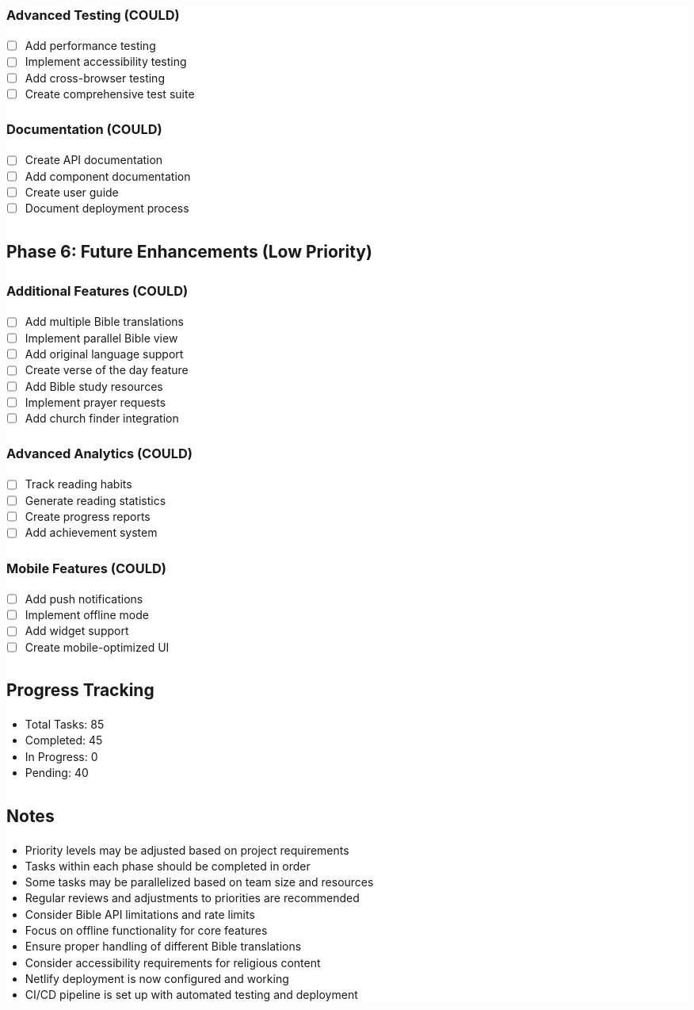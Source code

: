 ### Advanced Testing (COULD)
- [ ] Add performance testing
- [ ] Implement accessibility testing
- [ ] Add cross-browser testing
- [ ] Create comprehensive test suite

### Documentation (COULD)
- [ ] Create API documentation
- [ ] Add component documentation
- [ ] Create user guide
- [ ] Document deployment process

## Phase 6: Future Enhancements (Low Priority)

### Additional Features (COULD)
- [ ] Add multiple Bible translations
- [ ] Implement parallel Bible view
- [ ] Add original language support
- [ ] Create verse of the day feature
- [ ] Add Bible study resources
- [ ] Implement prayer requests
- [ ] Add church finder integration

### Advanced Analytics (COULD)
- [ ] Track reading habits
- [ ] Generate reading statistics
- [ ] Create progress reports
- [ ] Add achievement system

### Mobile Features (COULD)
- [ ] Add push notifications
- [ ] Implement offline mode
- [ ] Add widget support
- [ ] Create mobile-optimized UI

## Progress Tracking
- Total Tasks: 85
- Completed: 45
- In Progress: 0
- Pending: 40

## Notes
- Priority levels may be adjusted based on project requirements
- Tasks within each phase should be completed in order
- Some tasks may be parallelized based on team size and resources
- Regular reviews and adjustments to priorities are recommended
- Consider Bible API limitations and rate limits
- Focus on offline functionality for core features
- Ensure proper handling of different Bible translations
- Consider accessibility requirements for religious content
- Netlify deployment is now configured and working
- CI/CD pipeline is set up with automated testing and deployment 